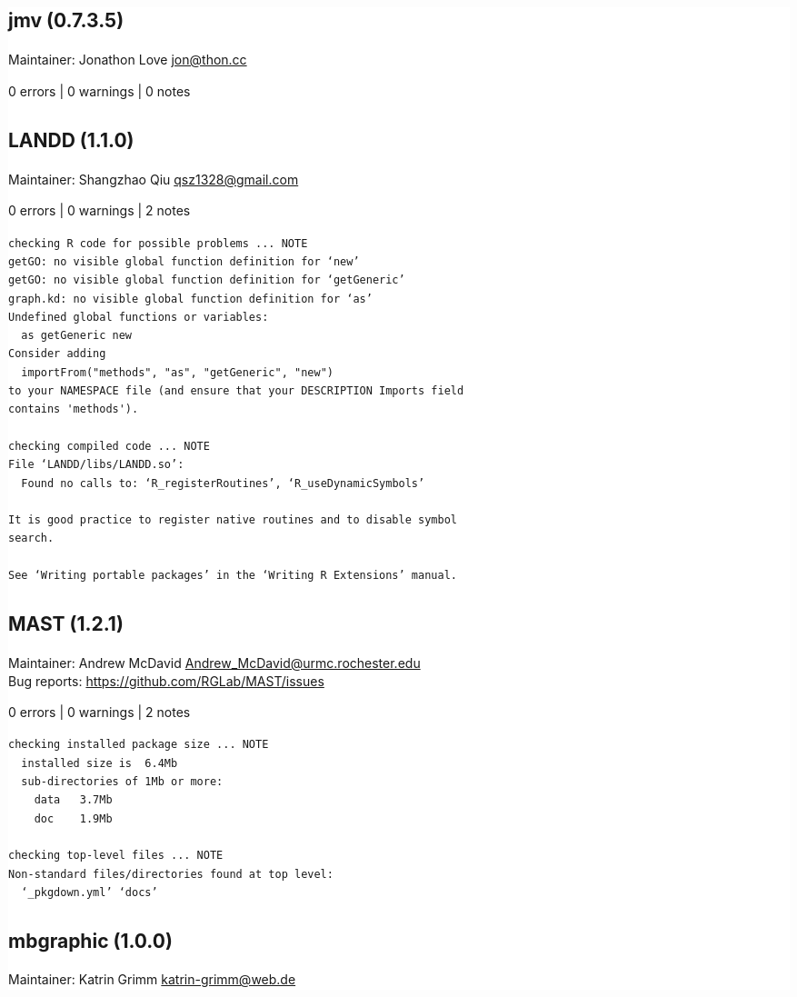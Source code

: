 ## jmv (0.7.3.5)
Maintainer: Jonathon Love <jon@thon.cc>

0 errors | 0 warnings | 0 notes

## LANDD (1.1.0)
Maintainer: Shangzhao Qiu <qsz1328@gmail.com>

0 errors | 0 warnings | 2 notes

```
checking R code for possible problems ... NOTE
getGO: no visible global function definition for ‘new’
getGO: no visible global function definition for ‘getGeneric’
graph.kd: no visible global function definition for ‘as’
Undefined global functions or variables:
  as getGeneric new
Consider adding
  importFrom("methods", "as", "getGeneric", "new")
to your NAMESPACE file (and ensure that your DESCRIPTION Imports field
contains 'methods').

checking compiled code ... NOTE
File ‘LANDD/libs/LANDD.so’:
  Found no calls to: ‘R_registerRoutines’, ‘R_useDynamicSymbols’

It is good practice to register native routines and to disable symbol
search.

See ‘Writing portable packages’ in the ‘Writing R Extensions’ manual.
```

## MAST (1.2.1)
Maintainer: Andrew McDavid <Andrew_McDavid@urmc.rochester.edu>  
Bug reports: https://github.com/RGLab/MAST/issues

0 errors | 0 warnings | 2 notes

```
checking installed package size ... NOTE
  installed size is  6.4Mb
  sub-directories of 1Mb or more:
    data   3.7Mb
    doc    1.9Mb

checking top-level files ... NOTE
Non-standard files/directories found at top level:
  ‘_pkgdown.yml’ ‘docs’
```

## mbgraphic (1.0.0)
Maintainer: Katrin Grimm <katrin-grimm@web.de>
